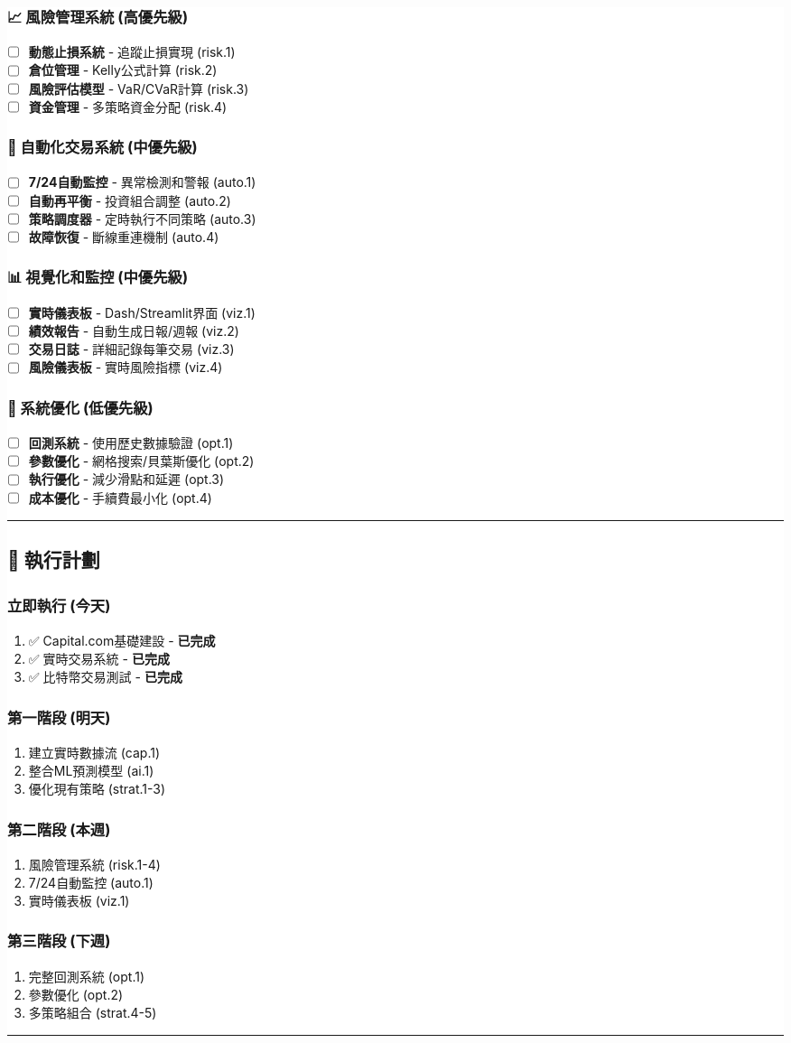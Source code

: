 ### 📈 風險管理系統 (高優先級)
- [ ] **動態止損系統** - 追蹤止損實現 (risk.1)
- [ ] **倉位管理** - Kelly公式計算 (risk.2)
- [ ] **風險評估模型** - VaR/CVaR計算 (risk.3)
- [ ] **資金管理** - 多策略資金分配 (risk.4)

### 🎯 自動化交易系統 (中優先級)
- [ ] **7/24自動監控** - 異常檢測和警報 (auto.1)
- [ ] **自動再平衡** - 投資組合調整 (auto.2)
- [ ] **策略調度器** - 定時執行不同策略 (auto.3)
- [ ] **故障恢復** - 斷線重連機制 (auto.4)

### 📊 視覺化和監控 (中優先級)
- [ ] **實時儀表板** - Dash/Streamlit界面 (viz.1)
- [ ] **績效報告** - 自動生成日報/週報 (viz.2)
- [ ] **交易日誌** - 詳細記錄每筆交易 (viz.3)
- [ ] **風險儀表板** - 實時風險指標 (viz.4)

### 🔄 系統優化 (低優先級)
- [ ] **回測系統** - 使用歷史數據驗證 (opt.1)
- [ ] **參數優化** - 網格搜索/貝葉斯優化 (opt.2)
- [ ] **執行優化** - 減少滑點和延遲 (opt.3)
- [ ] **成本優化** - 手續費最小化 (opt.4)

---

## 🚀 執行計劃

### 立即執行 (今天)
1. ✅ Capital.com基礎建設 - **已完成**
2. ✅ 實時交易系統 - **已完成**
3. ✅ 比特幣交易測試 - **已完成**

### 第一階段 (明天)
1. 建立實時數據流 (cap.1)
2. 整合ML預測模型 (ai.1)
3. 優化現有策略 (strat.1-3)

### 第二階段 (本週)
1. 風險管理系統 (risk.1-4)
2. 7/24自動監控 (auto.1)
3. 實時儀表板 (viz.1)

### 第三階段 (下週)
1. 完整回測系統 (opt.1)
2. 參數優化 (opt.2)
3. 多策略組合 (strat.4-5)

---
